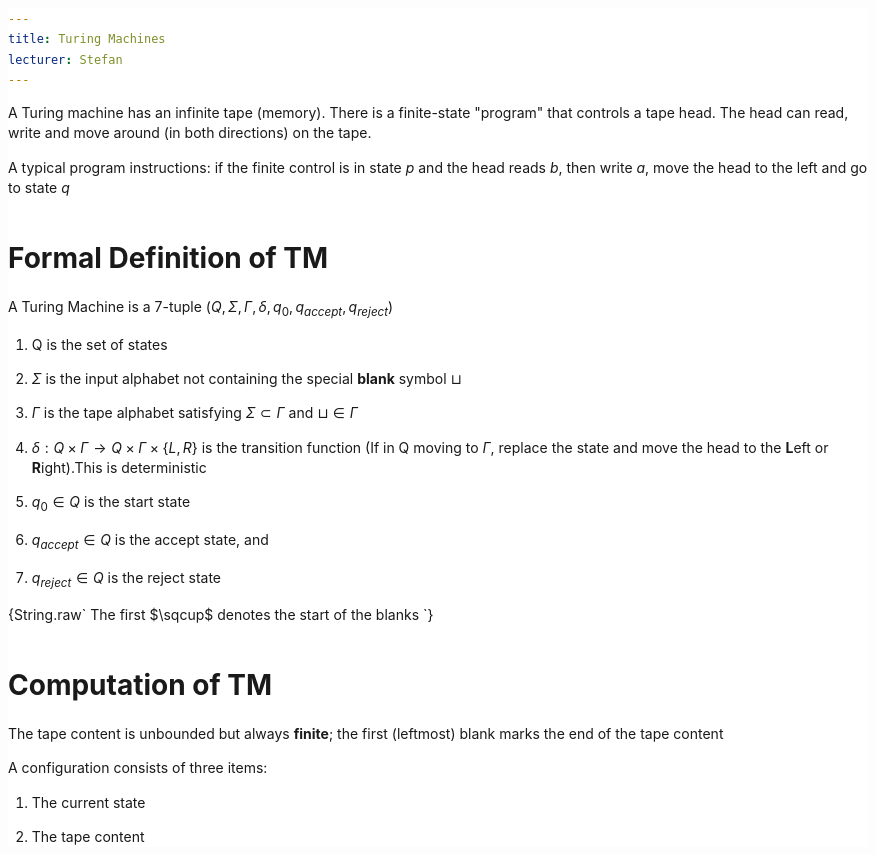 ```yaml
---
title: Turing Machines
lecturer: Stefan
---
```


A Turing machine has an infinite tape (memory). There is a finite-state
"program" that controls a tape head. The head can read, write and move
around (in both directions) on the tape.

A typical program instructions: if the finite control is in state $p$
and the head reads $b$, then write $a$, move the head to the left and go
to state $q$

# Formal Definition of TM

A Turing Machine is a 7-tuple
$(Q,\Sigma, \Gamma,\delta,q_0,q_{accept},q_{reject})$

1.  Q is the set of states

2.  $\Sigma$ is the input alphabet not containing the special **blank**
    symbol $\sqcup$

3.  $\Gamma$ is the tape alphabet satisfying $\Sigma \subset \Gamma$ and
    $\sqcup \in \Gamma$

4.  $\delta: Q\times \Gamma \rightarrow Q \times \Gamma \times \{L,R\}$
    is the transition function (If in Q moving to $\Gamma$, replace the
    state and move the head to the **L**eft or **R**ight).This is
    deterministic

5.  $q_0\in Q$ is the start state

6.  $q_{accept} \in Q$ is the accept state, and

7.  $q_{reject}\in Q$ is the reject state

<Important>
{String.raw`
The first $\sqcup$ denotes the start of the blanks
`}
</Important>

# Computation of TM

The tape content is unbounded but always **finite**; the first
(leftmost) blank marks the end of the tape content

A configuration consists of three items:

1.  The current state

2.  The tape content
